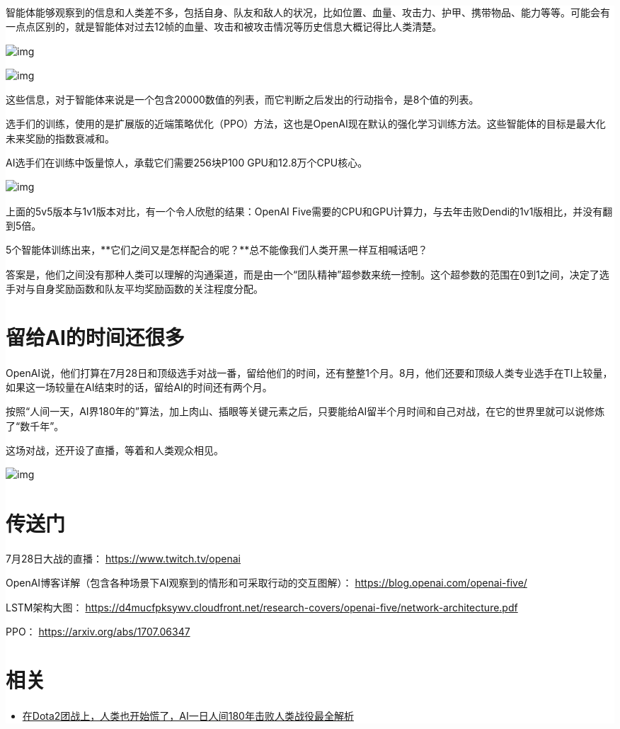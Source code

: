 智能体能够观察到的信息和人类差不多，包括自身、队友和敌人的状况，比如位置、血量、攻击力、护甲、携带物品、能力等等。可能会有一点点区别的，就是智能体对过去12帧的血量、攻击和被攻击情况等历史信息大概记得比人类清楚。

![img](https://mmbiz.qpic.cn/mmbiz_gif/YicUhk5aAGtDyejvdDrgLr2Zg3jQIibsOo0iamL9QaqLoXOPBWC8licKic1mLZQxgLHalSadL248y8d2lzzS1noMdKw/640?wx_fmt=gif&tp=webp&wxfrom=5&wx_lazy=1)



![img](https://mmbiz.qpic.cn/mmbiz_gif/YicUhk5aAGtDyejvdDrgLr2Zg3jQIibsOoqicrcvWh1XjVt910ZeYribXicunoQJ1yUNA5SabPJIMAZR323X6AVMbKA/640?wx_fmt=gif&tp=webp&wxfrom=5&wx_lazy=1)

﻿这些信息，对于智能体来说是一个包含20000数值的列表，而它判断之后发出的行动指令，是8个值的列表。

选手们的训练，使用的是扩展版的近端策略优化（PPO）方法，这也是OpenAI现在默认的强化学习训练方法。这些智能体的目标是最大化未来奖励的指数衰减和。

AI选手们在训练中饭量惊人，承载它们需要256块P100 GPU和12.8万个CPU核心。

﻿![img](https://mmbiz.qpic.cn/mmbiz_png/YicUhk5aAGtDyejvdDrgLr2Zg3jQIibsOoVcXkiaIcpaRd3zNwyDol7mGyia69icicmja7kAO8YBsy3M1bUTjM7tqkeQ/640?wx_fmt=png&tp=webp&wxfrom=5&wx_lazy=1&wx_co=1)﻿

上面的5v5版本与1v1版本对比，有一个令人欣慰的结果：OpenAI Five需要的CPU和GPU计算力，与去年击败Dendi的1v1版相比，并没有翻到5倍。

5个智能体训练出来，**它们之间又是怎样配合的呢？**总不能像我们人类开黑一样互相喊话吧？

答案是，他们之间没有那种人类可以理解的沟通渠道，而是由一个“团队精神”超参数来统一控制。这个超参数的范围在0到1之间，决定了选手对与自身奖励函数和队友平均奖励函数的关注程度分配。

# 留给AI的时间还很多

OpenAI说，他们打算在7月28日和顶级选手对战一番，留给他们的时间，还有整整1个月。8月，他们还要和顶级人类专业选手在TI上较量，如果这一场较量在AI结束时的话，留给AI的时间还有两个月。

按照“人间一天，AI界180年的”算法，加上肉山、插眼等关键元素之后，只要能给AI留半个月时间和自己对战，在它的世界里就可以说修炼了“数千年”。

这场对战，还开设了直播，等着和人类观众相见。

![img](https://mmbiz.qpic.cn/mmbiz_jpg/YicUhk5aAGtDyejvdDrgLr2Zg3jQIibsOoD0NTGffu20HSOaAVYHj6uN0fBAb8bLuqticiaQHqessj0OwibFiaIxl89A/640?wx_fmt=jpeg&tp=webp&wxfrom=5&wx_lazy=1&wx_co=1)

# 传送门

7月28日大战的直播：
https://www.twitch.tv/openai

OpenAI博客详解（包含各种场景下AI观察到的情形和可采取行动的交互图解）：
https://blog.openai.com/openai-five/

LSTM架构大图：
https://d4mucfpksywv.cloudfront.net/research-covers/openai-five/network-architecture.pdf

PPO：
https://arxiv.org/abs/1707.06347


# 相关

- [在Dota2团战上，人类也开始慌了，AI一日人间180年击败人类战役最全解析](https://mp.weixin.qq.com/s?__biz=MzI4MDYzNzg4Mw==&mid=2247487918&idx=1&sn=7e997be2e6767ea4b33032a0e7630747&chksm=ebb4297adcc3a06cafd83f77e7295a2ff5c4ed4ffdd32fc8bcda375c98d94a71e07333fea0f2&mpshare=1&scene=1&srcid=06289KcCvT8TBLfQLFCmdvcu#rd)
